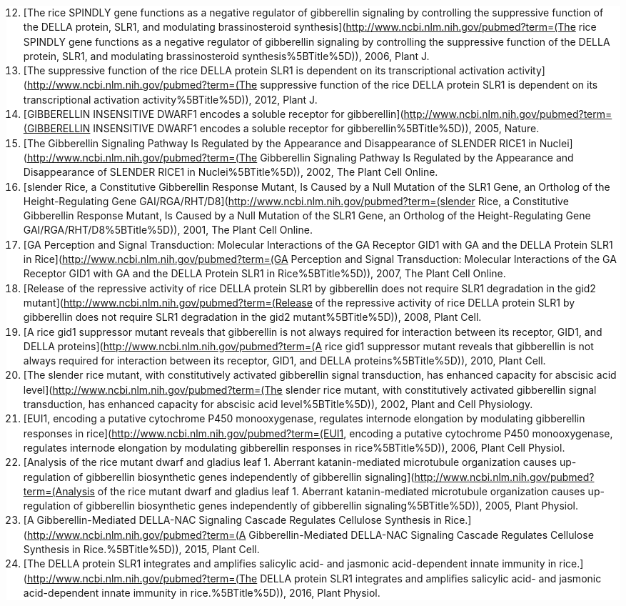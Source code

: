 12. [The rice SPINDLY gene functions as a negative regulator of gibberellin signaling by controlling the suppressive function of the DELLA protein, SLR1, and modulating brassinosteroid synthesis](http://www.ncbi.nlm.nih.gov/pubmed?term=(The rice SPINDLY gene functions as a negative regulator of gibberellin signaling by controlling the suppressive function of the DELLA protein, SLR1, and modulating brassinosteroid synthesis%5BTitle%5D)), 2006, Plant J.
13. [The suppressive function of the rice DELLA protein SLR1 is dependent on its transcriptional activation activity](http://www.ncbi.nlm.nih.gov/pubmed?term=(The suppressive function of the rice DELLA protein SLR1 is dependent on its transcriptional activation activity%5BTitle%5D)), 2012, Plant J.
14. [GIBBERELLIN INSENSITIVE DWARF1 encodes a soluble receptor for gibberellin](http://www.ncbi.nlm.nih.gov/pubmed?term=(GIBBERELLIN INSENSITIVE DWARF1 encodes a soluble receptor for gibberellin%5BTitle%5D)), 2005, Nature.
15. [The Gibberellin Signaling Pathway Is Regulated by the Appearance and Disappearance of SLENDER RICE1 in Nuclei](http://www.ncbi.nlm.nih.gov/pubmed?term=(The Gibberellin Signaling Pathway Is Regulated by the Appearance and Disappearance of SLENDER RICE1 in Nuclei%5BTitle%5D)), 2002, The Plant Cell Online.
16. [slender Rice, a Constitutive Gibberellin Response Mutant, Is Caused by a Null Mutation of the SLR1 Gene, an Ortholog of the Height-Regulating Gene GAI/RGA/RHT/D8](http://www.ncbi.nlm.nih.gov/pubmed?term=(slender Rice, a Constitutive Gibberellin Response Mutant, Is Caused by a Null Mutation of the SLR1 Gene, an Ortholog of the Height-Regulating Gene GAI/RGA/RHT/D8%5BTitle%5D)), 2001, The Plant Cell Online.
17. [GA Perception and Signal Transduction: Molecular Interactions of the GA Receptor GID1 with GA and the DELLA Protein SLR1 in Rice](http://www.ncbi.nlm.nih.gov/pubmed?term=(GA Perception and Signal Transduction: Molecular Interactions of the GA Receptor GID1 with GA and the DELLA Protein SLR1 in Rice%5BTitle%5D)), 2007, The Plant Cell Online.
18. [Release of the repressive activity of rice DELLA protein SLR1 by gibberellin does not require SLR1 degradation in the gid2 mutant](http://www.ncbi.nlm.nih.gov/pubmed?term=(Release of the repressive activity of rice DELLA protein SLR1 by gibberellin does not require SLR1 degradation in the gid2 mutant%5BTitle%5D)), 2008, Plant Cell.
19. [A rice gid1 suppressor mutant reveals that gibberellin is not always required for interaction between its receptor, GID1, and DELLA proteins](http://www.ncbi.nlm.nih.gov/pubmed?term=(A rice gid1 suppressor mutant reveals that gibberellin is not always required for interaction between its receptor, GID1, and DELLA proteins%5BTitle%5D)), 2010, Plant Cell.
20. [The slender rice mutant, with constitutively activated gibberellin signal transduction, has enhanced capacity for abscisic acid level](http://www.ncbi.nlm.nih.gov/pubmed?term=(The slender rice mutant, with constitutively activated gibberellin signal transduction, has enhanced capacity for abscisic acid level%5BTitle%5D)), 2002, Plant and Cell Physiology.
21. [EUI1, encoding a putative cytochrome P450 monooxygenase, regulates internode elongation by modulating gibberellin responses in rice](http://www.ncbi.nlm.nih.gov/pubmed?term=(EUI1, encoding a putative cytochrome P450 monooxygenase, regulates internode elongation by modulating gibberellin responses in rice%5BTitle%5D)), 2006, Plant Cell Physiol.
22. [Analysis of the rice mutant dwarf and gladius leaf 1. Aberrant katanin-mediated microtubule organization causes up-regulation of gibberellin biosynthetic genes independently of gibberellin signaling](http://www.ncbi.nlm.nih.gov/pubmed?term=(Analysis of the rice mutant dwarf and gladius leaf 1. Aberrant katanin-mediated microtubule organization causes up-regulation of gibberellin biosynthetic genes independently of gibberellin signaling%5BTitle%5D)), 2005, Plant Physiol.
23. [A Gibberellin-Mediated DELLA-NAC Signaling Cascade Regulates Cellulose Synthesis in Rice.](http://www.ncbi.nlm.nih.gov/pubmed?term=(A Gibberellin-Mediated DELLA-NAC Signaling Cascade Regulates Cellulose Synthesis in Rice.%5BTitle%5D)), 2015, Plant Cell.
24. [The DELLA protein SLR1 integrates and amplifies salicylic acid- and jasmonic acid-dependent innate immunity in rice.](http://www.ncbi.nlm.nih.gov/pubmed?term=(The DELLA protein SLR1 integrates and amplifies salicylic acid- and jasmonic acid-dependent innate immunity in rice.%5BTitle%5D)), 2016, Plant Physiol.
